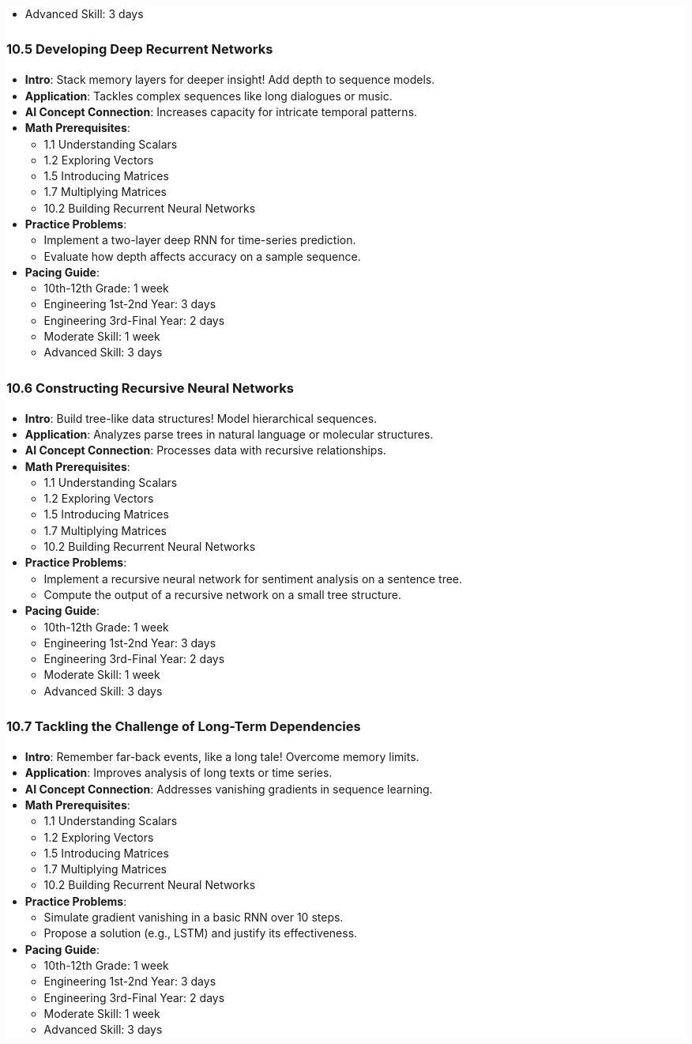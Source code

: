   - Advanced Skill: 3 days

### 10.5 Developing Deep Recurrent Networks

- **Intro**: Stack memory layers for deeper insight! Add depth to sequence models.
- **Application**: Tackles complex sequences like long dialogues or music.
- **AI Concept Connection**: Increases capacity for intricate temporal patterns.
- **Math Prerequisites**:
  - 1.1 Understanding Scalars
  - 1.2 Exploring Vectors
  - 1.5 Introducing Matrices
  - 1.7 Multiplying Matrices
  - 10.2 Building Recurrent Neural Networks
- **Practice Problems**:
  - Implement a two-layer deep RNN for time-series prediction.
  - Evaluate how depth affects accuracy on a sample sequence.
- **Pacing Guide**:
  - 10th-12th Grade: 1 week
  - Engineering 1st-2nd Year: 3 days
  - Engineering 3rd-Final Year: 2 days
  - Moderate Skill: 1 week
  - Advanced Skill: 3 days

### 10.6 Constructing Recursive Neural Networks

- **Intro**: Build tree-like data structures! Model hierarchical sequences.
- **Application**: Analyzes parse trees in natural language or molecular structures.
- **AI Concept Connection**: Processes data with recursive relationships.
- **Math Prerequisites**:
  - 1.1 Understanding Scalars
  - 1.2 Exploring Vectors
  - 1.5 Introducing Matrices
  - 1.7 Multiplying Matrices
  - 10.2 Building Recurrent Neural Networks
- **Practice Problems**:
  - Implement a recursive neural network for sentiment analysis on a sentence tree.
  - Compute the output of a recursive network on a small tree structure.
- **Pacing Guide**:
  - 10th-12th Grade: 1 week
  - Engineering 1st-2nd Year: 3 days
  - Engineering 3rd-Final Year: 2 days
  - Moderate Skill: 1 week
  - Advanced Skill: 3 days

### 10.7 Tackling the Challenge of Long-Term Dependencies

- **Intro**: Remember far-back events, like a long tale! Overcome memory limits.
- **Application**: Improves analysis of long texts or time series.
- **AI Concept Connection**: Addresses vanishing gradients in sequence learning.
- **Math Prerequisites**:
  - 1.1 Understanding Scalars
  - 1.2 Exploring Vectors
  - 1.5 Introducing Matrices
  - 1.7 Multiplying Matrices
  - 10.2 Building Recurrent Neural Networks
- **Practice Problems**:
  - Simulate gradient vanishing in a basic RNN over 10 steps.
  - Propose a solution (e.g., LSTM) and justify its effectiveness.
- **Pacing Guide**:
  - 10th-12th Grade: 1 week
  - Engineering 1st-2nd Year: 3 days
  - Engineering 3rd-Final Year: 2 days
  - Moderate Skill: 1 week
  - Advanced Skill: 3 days
